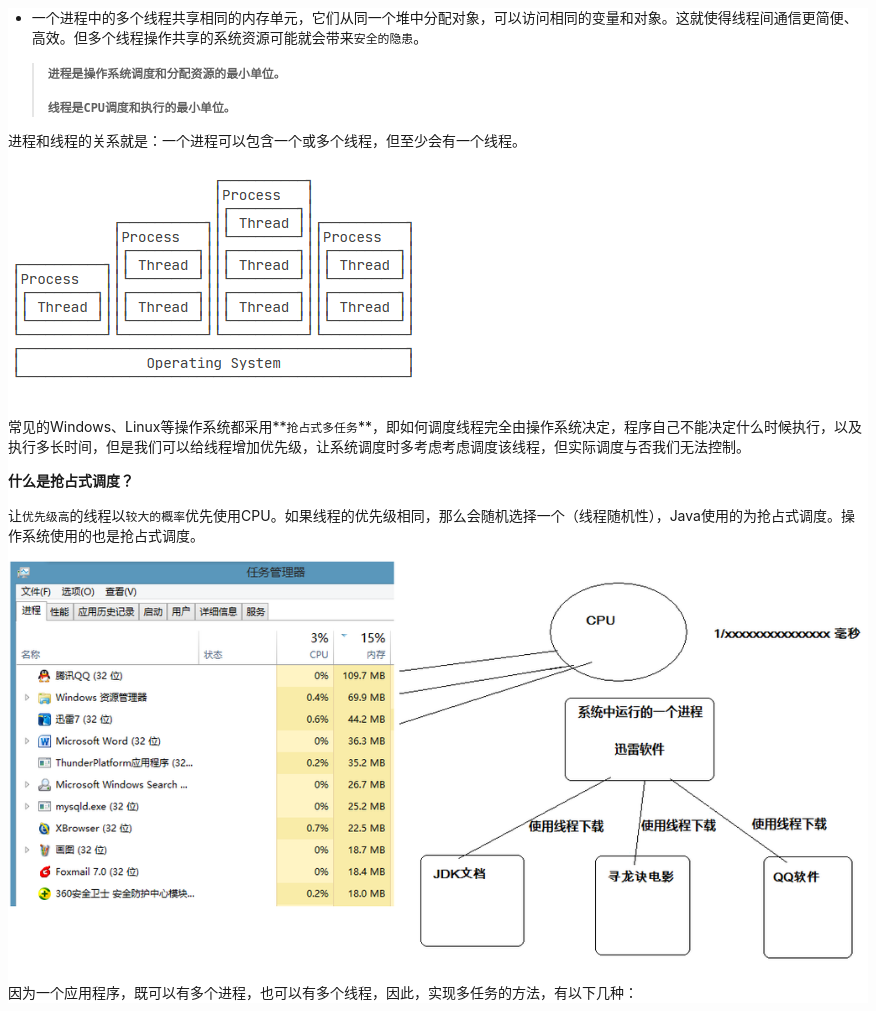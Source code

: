   - 一个进程中的多个线程共享相同的内存单元，它们从同一个堆中分配对象，可以访问相同的变量和对象。这就使得线程间通信更简便、高效。但多个线程操作共享的系统资源可能就会带来`安全的隐患`。



> **`进程是操作系统调度和分配资源的最小单位。`**
>
> **`线程是CPU调度和执行的最小单位。`**

进程和线程的关系就是：一个进程可以包含一个或多个线程，但至少会有一个线程。

![image-20231208173056787](.\images\image-20231208173056787.png)

常见的Windows、Linux等操作系统都采用**`抢占式多任务`**，即如何调度线程完全由操作系统决定，程序自己不能决定什么时候执行，以及执行多长时间，但是我们可以给线程增加优先级，让系统调度时多考虑考虑调度该线程，但实际调度与否我们无法控制。

**什么是抢占式调度？**

让`优先级高`的线程以`较大的概率`优先使用CPU。如果线程的优先级相同，那么会随机选择一个（线程随机性），Java使用的为抢占式调度。操作系统使用的也是抢占式调度。

![抢占式调度](.\images\抢占式调度.bmp)

因为一个应用程序，既可以有多个进程，也可以有多个线程，因此，实现多任务的方法，有以下几种：
